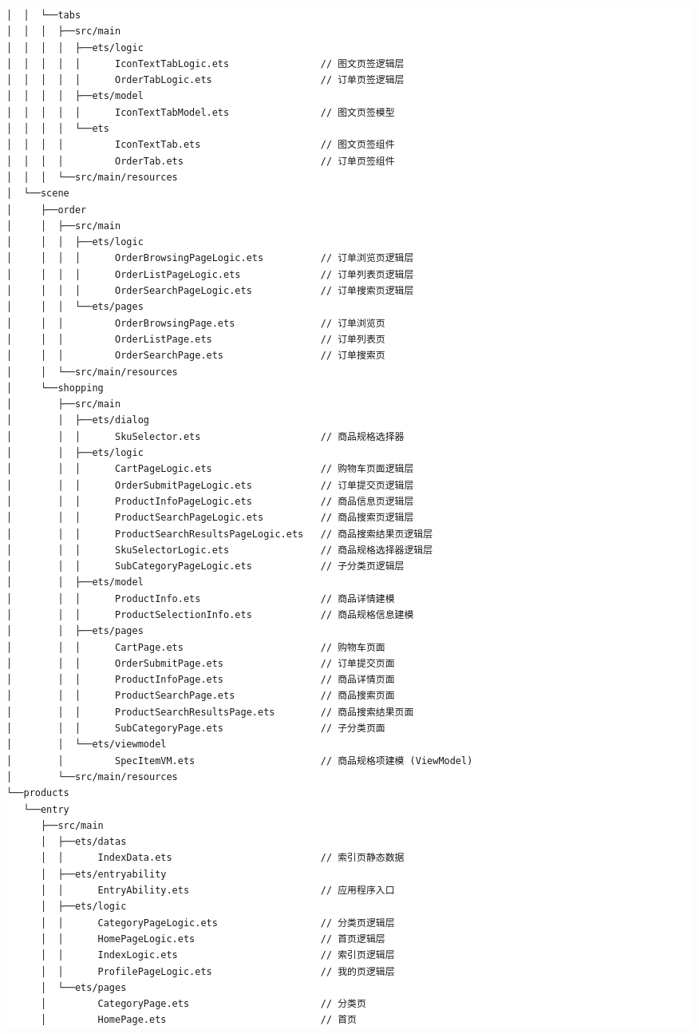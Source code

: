 ```
│  │  └──tabs
│  │  │  ├──src/main
│  │  │  │  ├──ets/logic
│  │  │  │  │      IconTextTabLogic.ets                // 图文页签逻辑层
│  │  │  │  │      OrderTabLogic.ets                   // 订单页签逻辑层
│  │  │  │  ├──ets/model
│  │  │  │  │      IconTextTabModel.ets                // 图文页签模型
│  │  │  │  └──ets
│  │  │  │         IconTextTab.ets                     // 图文页签组件
│  │  │  │         OrderTab.ets                        // 订单页签组件
│  │  │  └──src/main/resources
│  └──scene
│     ├──order
│     │  ├──src/main
│     │  │  ├──ets/logic
│     │  │  │      OrderBrowsingPageLogic.ets          // 订单浏览页逻辑层
│     │  │  │      OrderListPageLogic.ets              // 订单列表页逻辑层
│     │  │  │      OrderSearchPageLogic.ets            // 订单搜索页逻辑层
│     │  │  └──ets/pages
│     │  │         OrderBrowsingPage.ets               // 订单浏览页
│     │  │         OrderListPage.ets                   // 订单列表页
│     │  │         OrderSearchPage.ets                 // 订单搜索页
│     │  └──src/main/resources
│     └──shopping
│        ├──src/main
│        │  ├──ets/dialog
│        │  │      SkuSelector.ets                     // 商品规格选择器
│        │  ├──ets/logic
│        │  │      CartPageLogic.ets                   // 购物车页面逻辑层
│        │  │      OrderSubmitPageLogic.ets            // 订单提交页逻辑层
│        │  │      ProductInfoPageLogic.ets            // 商品信息页逻辑层
│        │  │      ProductSearchPageLogic.ets          // 商品搜索页逻辑层
│        │  │      ProductSearchResultsPageLogic.ets   // 商品搜索结果页逻辑层
│        │  │      SkuSelectorLogic.ets                // 商品规格选择器逻辑层
│        │  │      SubCategoryPageLogic.ets            // 子分类页逻辑层
│        │  ├──ets/model
│        │  │      ProductInfo.ets                     // 商品详情建模
│        │  │      ProductSelectionInfo.ets            // 商品规格信息建模
│        │  ├──ets/pages
│        │  │      CartPage.ets                        // 购物车页面
│        │  │      OrderSubmitPage.ets                 // 订单提交页面
│        │  │      ProductInfoPage.ets                 // 商品详情页面
│        │  │      ProductSearchPage.ets               // 商品搜索页面
│        │  │      ProductSearchResultsPage.ets        // 商品搜索结果页面
│        │  │      SubCategoryPage.ets                 // 子分类页面
│        │  └──ets/viewmodel
│        │         SpecItemVM.ets                      // 商品规格项建模 (ViewModel)
│        └──src/main/resources
└──products
   └──entry
      ├──src/main
      │  ├──ets/datas
      │  │      IndexData.ets                          // 索引页静态数据
      │  ├──ets/entryability
      │  │      EntryAbility.ets                       // 应用程序入口
      │  ├──ets/logic
      │  │      CategoryPageLogic.ets                  // 分类页逻辑层
      │  │      HomePageLogic.ets                      // 首页逻辑层
      │  │      IndexLogic.ets                         // 索引页逻辑层
      │  │      ProfilePageLogic.ets                   // 我的页逻辑层
      │  └──ets/pages
      │         CategoryPage.ets                       // 分类页
      │         HomePage.ets                           // 首页
```
